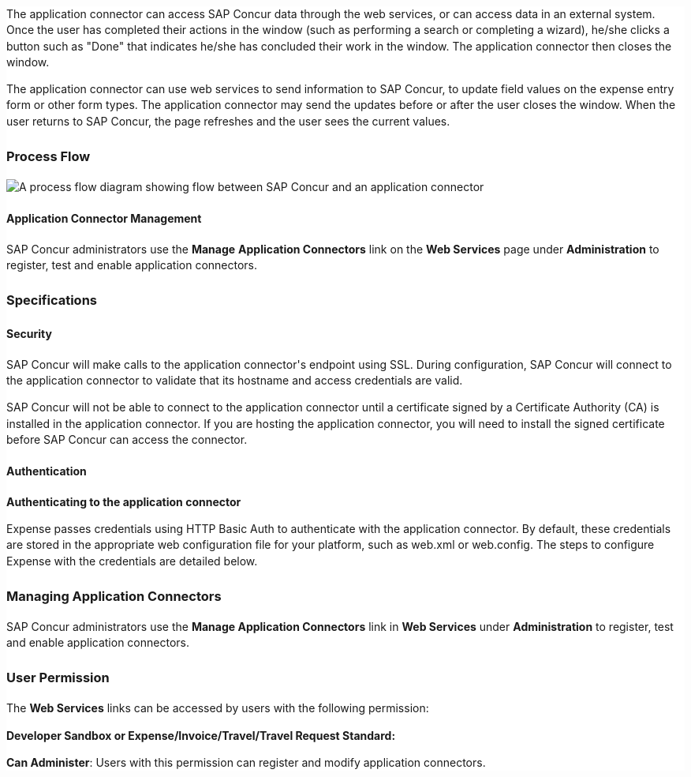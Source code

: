 The application connector can access SAP Concur data through the web services, or can access data in an external system. Once the user has completed their actions in the window (such as performing a search or completing a wizard), he/she clicks a button such as "Done" that indicates he/she has concluded their work in the window. The application connector then closes the window.

The application connector can use web services to send information to SAP Concur, to update field values on the expense entry form or other form types. The application connector may send the updates before or after the user closes the window. When the user returns to SAP Concur, the page refreshes and the user sees the current values.

### <a name="process-flow"></a>Process Flow

![A process flow diagram showing flow between SAP Concur and an application connector](./callout-flow.png)

####  <a name="app-connector-management"></a>Application Connector Management

SAP Concur administrators use the **Manage** **Application Connectors** link on the **Web Services** page under **Administration** to register, test and enable application connectors.

###  <a name="specifications"></a>Specifications

####  <a name="security"></a>Security

SAP Concur will make calls to the application connector's endpoint using SSL. During configuration, SAP Concur will connect to the application connector to validate that its hostname and access credentials are valid.

SAP Concur will not be able to connect to the application connector until a certificate signed by a Certificate Authority (CA) is installed in the application connector. If you are hosting the application connector, you will need to install the signed certificate before SAP Concur can access the connector.

####  <a name="old-authentication"></a>Authentication

**Authenticating to the application connector**

Expense passes credentials using HTTP Basic Auth to authenticate with the application connector. By default, these credentials are stored in the appropriate web configuration file for your platform, such as web.xml or web.config. The steps to configure Expense with the credentials are detailed below.

###  <a name="managing-app-connectors"></a>Managing Application Connectors

SAP Concur administrators use the **Manage Application Connectors** link in **Web Services** under **Administration** to register, test and enable application connectors.

###  <a name="user-permission"></a>User Permission

The **Web Services** links can be accessed by users with the following permission:

**Developer Sandbox or Expense/Invoice/Travel/Travel Request Standard:**

**Can Administer**: Users with this permission can register and modify application connectors.
